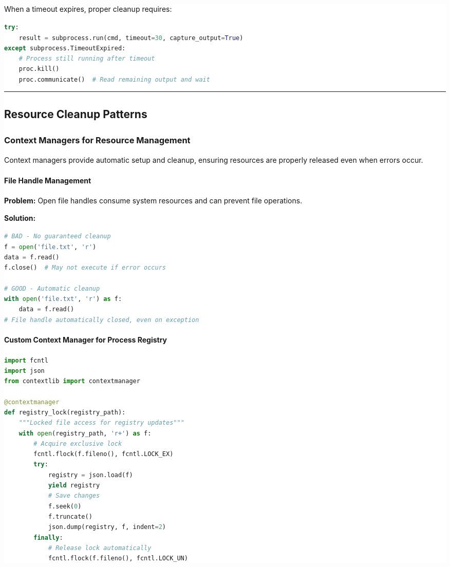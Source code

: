 When a timeout expires, proper cleanup requires:

```python
try:
    result = subprocess.run(cmd, timeout=30, capture_output=True)
except subprocess.TimeoutExpired:
    # Process still running after timeout
    proc.kill()
    proc.communicate()  # Read remaining output and wait
```

---

## Resource Cleanup Patterns

### Context Managers for Resource Management

Context managers provide automatic setup and cleanup, ensuring resources are properly released even when errors occur.

#### File Handle Management

**Problem:** Open file handles consume system resources and can prevent file operations.

**Solution:**
```python
# BAD - No guaranteed cleanup
f = open('file.txt', 'r')
data = f.read()
f.close()  # May not execute if error occurs

# GOOD - Automatic cleanup
with open('file.txt', 'r') as f:
    data = f.read()
# File handle automatically closed, even on exception
```

#### Custom Context Manager for Process Registry

```python
import fcntl
import json
from contextlib import contextmanager

@contextmanager
def registry_lock(registry_path):
    """Locked file access for registry updates"""
    with open(registry_path, 'r+') as f:
        # Acquire exclusive lock
        fcntl.flock(f.fileno(), fcntl.LOCK_EX)
        try:
            registry = json.load(f)
            yield registry
            # Save changes
            f.seek(0)
            f.truncate()
            json.dump(registry, f, indent=2)
        finally:
            # Release lock automatically
            fcntl.flock(f.fileno(), fcntl.LOCK_UN)
```
